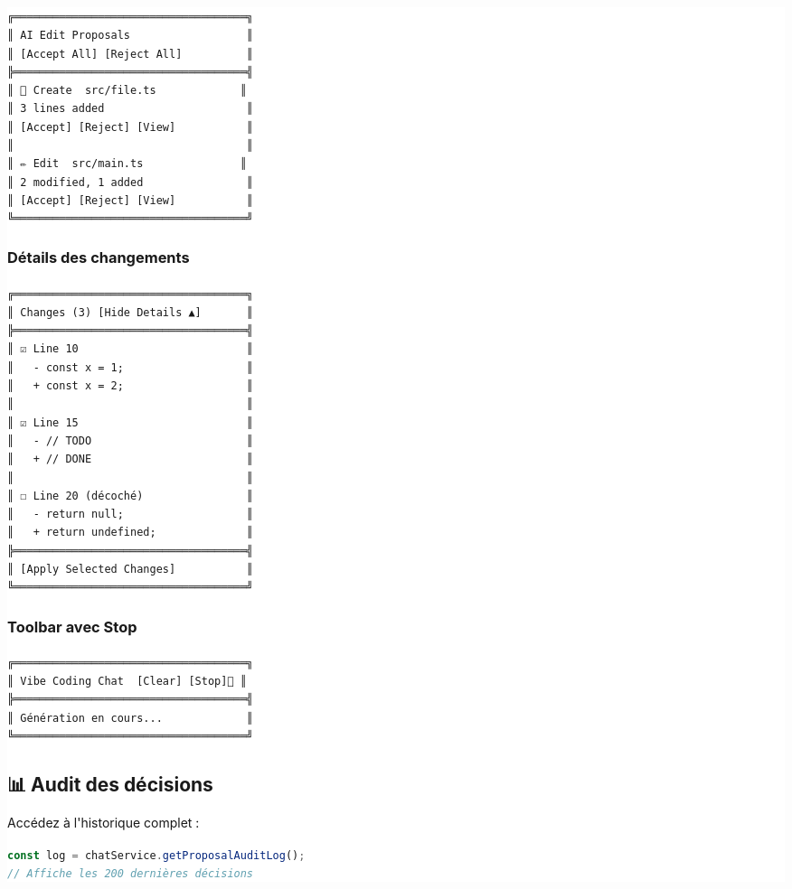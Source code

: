 ```
╔════════════════════════════════════╗
║ AI Edit Proposals                  ║
║ [Accept All] [Reject All]          ║
╠════════════════════════════════════╣
║ 📝 Create  src/file.ts             ║
║ 3 lines added                      ║
║ [Accept] [Reject] [View]           ║
║                                    ║
║ ✏️ Edit  src/main.ts               ║
║ 2 modified, 1 added                ║
║ [Accept] [Reject] [View]           ║
╚════════════════════════════════════╝
```

### Détails des changements

```
╔════════════════════════════════════╗
║ Changes (3) [Hide Details ▲]       ║
╠════════════════════════════════════╣
║ ☑ Line 10                          ║
║   - const x = 1;                   ║
║   + const x = 2;                   ║
║                                    ║
║ ☑ Line 15                          ║
║   - // TODO                        ║
║   + // DONE                        ║
║                                    ║
║ ☐ Line 20 (décoché)                ║
║   - return null;                   ║
║   + return undefined;              ║
╠════════════════════════════════════╣
║ [Apply Selected Changes]           ║
╚════════════════════════════════════╝
```

### Toolbar avec Stop

```
╔════════════════════════════════════╗
║ Vibe Coding Chat  [Clear] [Stop]🔴 ║
╠════════════════════════════════════╣
║ Génération en cours...             ║
╚════════════════════════════════════╝
```

## 📊 Audit des décisions

Accédez à l'historique complet :

```typescript
const log = chatService.getProposalAuditLog();
// Affiche les 200 dernières décisions
```

